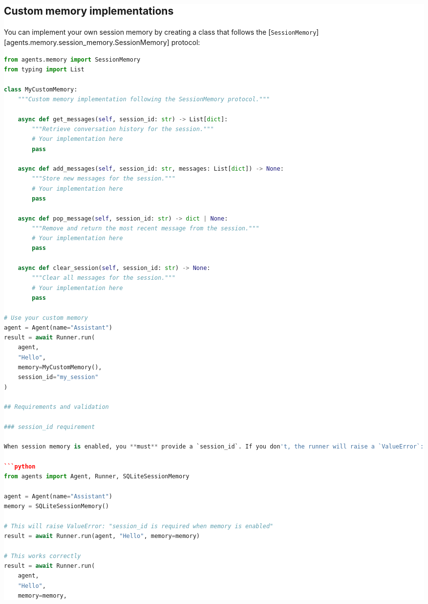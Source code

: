 ```python
```

## Custom memory implementations

You can implement your own session memory by creating a class that follows the [`SessionMemory`][agents.memory.session_memory.SessionMemory] protocol:

````python
from agents.memory import SessionMemory
from typing import List

class MyCustomMemory:
    """Custom memory implementation following the SessionMemory protocol."""

    async def get_messages(self, session_id: str) -> List[dict]:
        """Retrieve conversation history for the session."""
        # Your implementation here
        pass

    async def add_messages(self, session_id: str, messages: List[dict]) -> None:
        """Store new messages for the session."""
        # Your implementation here
        pass

    async def pop_message(self, session_id: str) -> dict | None:
        """Remove and return the most recent message from the session."""
        # Your implementation here
        pass

    async def clear_session(self, session_id: str) -> None:
        """Clear all messages for the session."""
        # Your implementation here
        pass

# Use your custom memory
agent = Agent(name="Assistant")
result = await Runner.run(
    agent,
    "Hello",
    memory=MyCustomMemory(),
    session_id="my_session"
)

## Requirements and validation

### session_id requirement

When session memory is enabled, you **must** provide a `session_id`. If you don't, the runner will raise a `ValueError`:

```python
from agents import Agent, Runner, SQLiteSessionMemory

agent = Agent(name="Assistant")
memory = SQLiteSessionMemory()

# This will raise ValueError: "session_id is required when memory is enabled"
result = await Runner.run(agent, "Hello", memory=memory)

# This works correctly
result = await Runner.run(
    agent,
    "Hello",
    memory=memory,
````